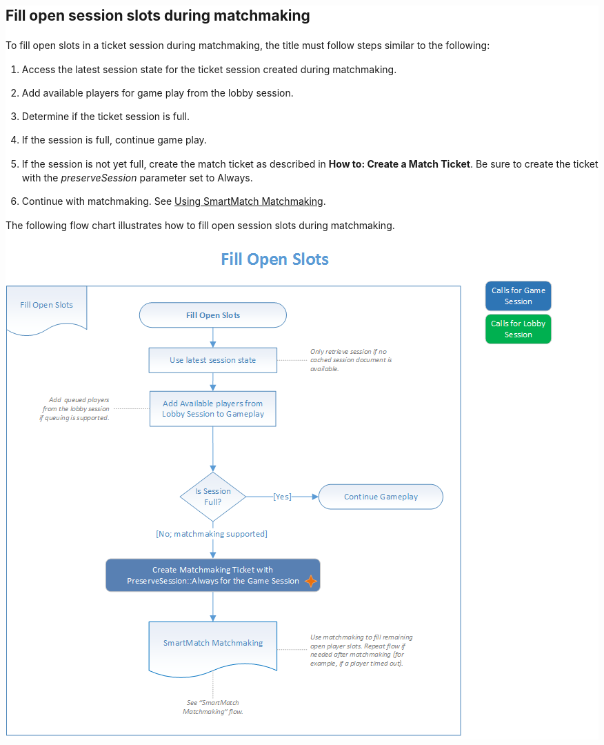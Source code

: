 
## Fill open session slots during matchmaking

To fill open slots in a ticket session during matchmaking, the title must follow steps similar to the following:

1.  Access the latest session state for the ticket session created during matchmaking.

2.  Add available players for game play from the lobby session.

3.  Determine if the ticket session is full.

4.  If the session is full, continue game play.

5.  If the session is not yet full, create the match ticket as described in **How to: Create a Match Ticket**. Be sure to create the ticket with the *preserveSession* parameter set to Always.

6.  Continue with matchmaking. See [Using SmartMatch Matchmaking](using-smartmatch-matchmaking.md).

The following flow chart illustrates how to fill open session slots during matchmaking.

![Filling open slots during matchmaking flowchart](../../images/multiplayer/Multiplayer_2015_Fill_Open_Slots.png)
